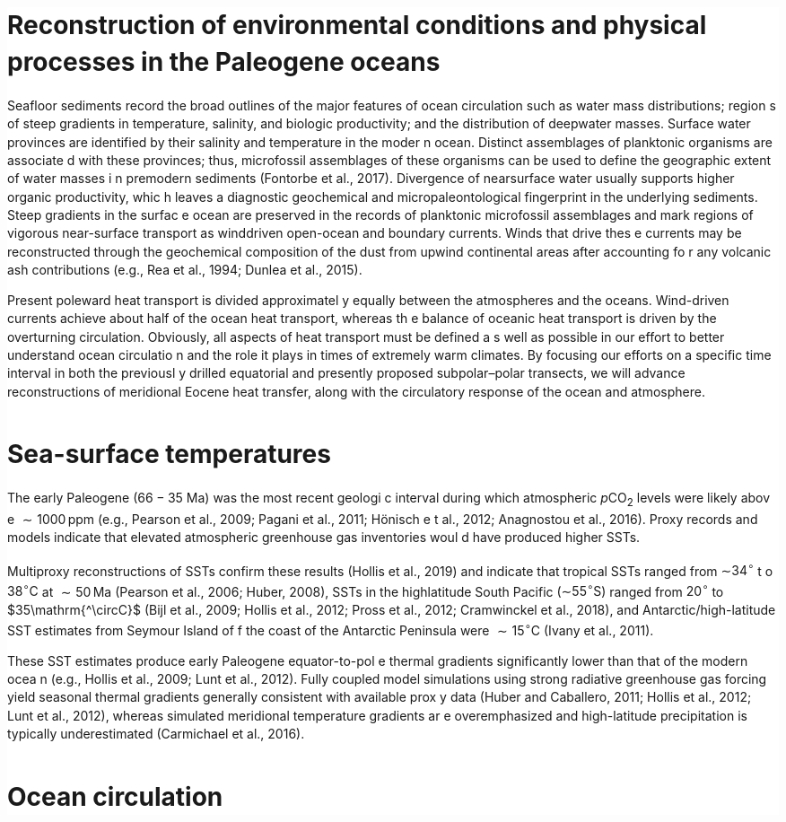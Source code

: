 # Reconstruction of environmental conditions and physical processes in the Paleogene oceans  

Seafloor sediments record the broad outlines of the major features of ocean circulation such as water mass distributions; region s of steep gradients in temperature, salinity, and biologic productivity; and the distribution of deepwater masses. Surface water provinces are identified by their salinity and temperature in the moder n ocean. Distinct assemblages of planktonic organisms are associate d with these provinces; thus, microfossil assemblages of these organisms can be used to define the geographic extent of water masses i n premodern sediments (Fontorbe et al., 2017). Divergence of nearsurface water usually supports higher organic productivity, whic h leaves a diagnostic geochemical and micropaleontological fingerprint in the underlying sediments. Steep gradients in the surfac e ocean are preserved in the records of planktonic microfossil assemblages and mark regions of vigorous near-surface transport as winddriven open-ocean and boundary currents. Winds that drive thes e currents may be reconstructed through the geochemical composition of the dust from upwind continental areas after accounting fo r any volcanic ash contributions (e.g., Rea et al., 1994; Dunlea et al., 2015).  

Present  poleward  heat  transport  is  divided  approximatel y equally between the atmospheres and the oceans. Wind-driven currents achieve about half of the ocean heat transport, whereas th e balance of oceanic heat transport is driven by the overturning circulation. Obviously, all aspects of heat transport must be defined a s well as possible in our effort to better understand ocean circulatio n and the role it plays in times of extremely warm climates. By focusing our efforts on a specific time interval in both the previousl y drilled equatorial and presently proposed subpolar–polar transects, we will advance reconstructions of meridional Eocene heat transfer, along with the circulatory response of the ocean and atmosphere.  

# Sea-surface temperatures  

The early Paleogene $(66{-}35\ \mathrm{Ma})$ was the most recent geologi c interval during which atmospheric $p{\mathrm{CO}}_{2}$ levels were likely abov e ${\sim}1000\,\mathrm{ppm}$ (e.g., Pearson et al., 2009; Pagani et al., 2011; Hönisch e t al., 2012; Anagnostou et al., 2016). Proxy records and models indicate that elevated atmospheric greenhouse gas inventories woul d have produced higher SSTs.  

Multiproxy reconstructions of SSTs confirm these results (Hollis et al., 2019) and indicate that tropical SSTs ranged from $\mathrm{\sim}34^{\circ}$ t o $38^{\circ}\mathrm{C}$ at ${\sim}50\,\mathrm{Ma}$ (Pearson et al., 2006; Huber, 2008), SSTs in the highlatitude South Pacific $(\mathrm{\sim}55^{\circ}\mathrm{S})$ ranged from $20^{\circ}$ to $35\mathrm{^\circC}$ (Bijl et al., 2009; Hollis et al., 2012; Pross et al., 2012; Cramwinckel et al., 2018), and Antarctic/high-latitude SST estimates from Seymour Island of f the coast of the Antarctic Peninsula were ${\sim}15^{\circ}\mathrm{C}$ (Ivany et al., 2011).  

These SST estimates produce early Paleogene equator-to-pol e thermal gradients significantly lower than that of the modern ocea n (e.g., Hollis et al., 2009; Lunt et al., 2012). Fully coupled model simulations using strong radiative greenhouse gas forcing yield seasonal thermal gradients generally consistent with available prox y data (Huber and Caballero, 2011; Hollis et al., 2012; Lunt et al., 2012), whereas simulated meridional temperature gradients ar e overemphasized and high-latitude precipitation is typically underestimated (Carmichael et al., 2016).  

# Ocean circulation  
